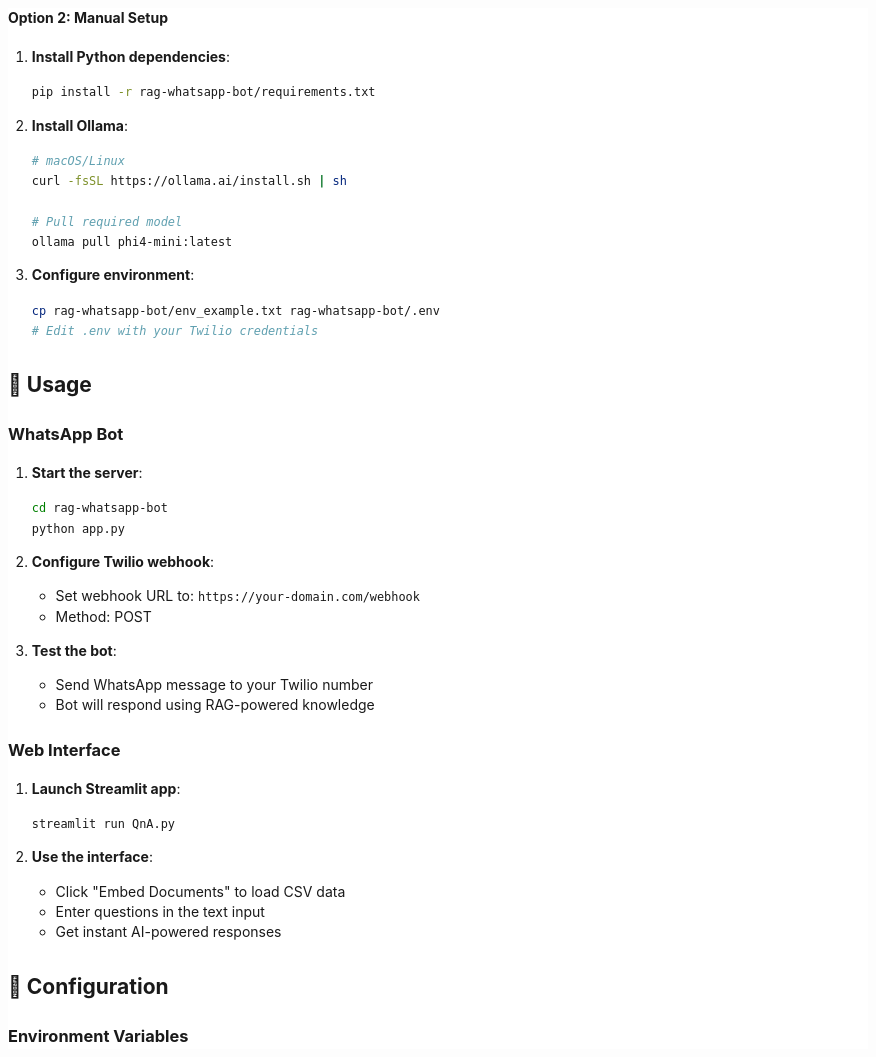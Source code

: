 #### Option 2: Manual Setup

1. **Install Python dependencies**:
   ```bash
   pip install -r rag-whatsapp-bot/requirements.txt
   ```

2. **Install Ollama**:
   ```bash
   # macOS/Linux
   curl -fsSL https://ollama.ai/install.sh | sh
   
   # Pull required model
   ollama pull phi4-mini:latest
   ```

3. **Configure environment**:
   ```bash
   cp rag-whatsapp-bot/env_example.txt rag-whatsapp-bot/.env
   # Edit .env with your Twilio credentials
   ```

## 🚀 Usage

### WhatsApp Bot

1. **Start the server**:
   ```bash
   cd rag-whatsapp-bot
   python app.py
   ```

2. **Configure Twilio webhook**:
   - Set webhook URL to: `https://your-domain.com/webhook`
   - Method: POST

3. **Test the bot**:
   - Send WhatsApp message to your Twilio number
   - Bot will respond using RAG-powered knowledge

### Web Interface

1. **Launch Streamlit app**:
   ```bash
   streamlit run QnA.py
   ```

2. **Use the interface**:
   - Click "Embed Documents" to load CSV data
   - Enter questions in the text input
   - Get instant AI-powered responses

## 🔧 Configuration

### Environment Variables
